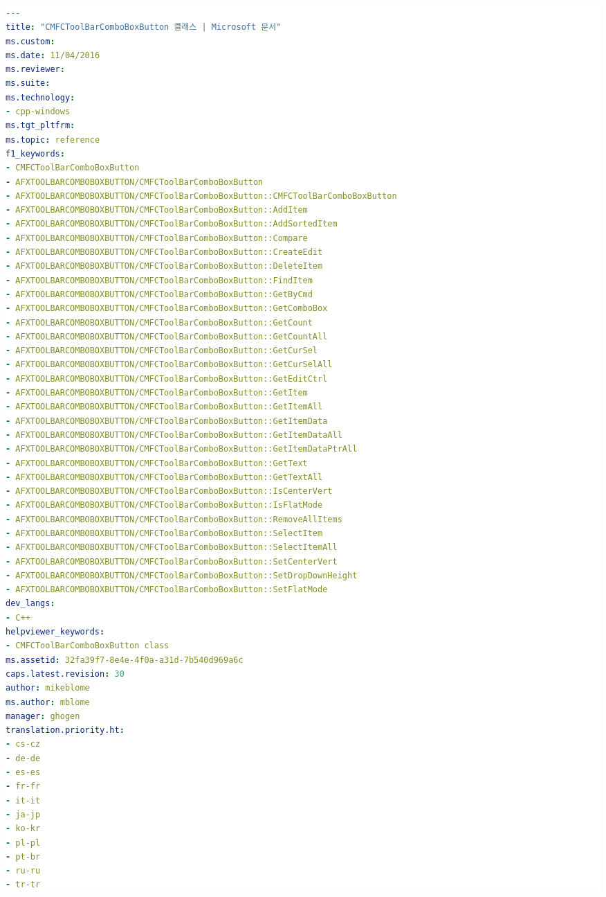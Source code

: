```yaml
---
title: "CMFCToolBarComboBoxButton 클래스 | Microsoft 문서"
ms.custom: 
ms.date: 11/04/2016
ms.reviewer: 
ms.suite: 
ms.technology:
- cpp-windows
ms.tgt_pltfrm: 
ms.topic: reference
f1_keywords:
- CMFCToolBarComboBoxButton
- AFXTOOLBARCOMBOBOXBUTTON/CMFCToolBarComboBoxButton
- AFXTOOLBARCOMBOBOXBUTTON/CMFCToolBarComboBoxButton::CMFCToolBarComboBoxButton
- AFXTOOLBARCOMBOBOXBUTTON/CMFCToolBarComboBoxButton::AddItem
- AFXTOOLBARCOMBOBOXBUTTON/CMFCToolBarComboBoxButton::AddSortedItem
- AFXTOOLBARCOMBOBOXBUTTON/CMFCToolBarComboBoxButton::Compare
- AFXTOOLBARCOMBOBOXBUTTON/CMFCToolBarComboBoxButton::CreateEdit
- AFXTOOLBARCOMBOBOXBUTTON/CMFCToolBarComboBoxButton::DeleteItem
- AFXTOOLBARCOMBOBOXBUTTON/CMFCToolBarComboBoxButton::FindItem
- AFXTOOLBARCOMBOBOXBUTTON/CMFCToolBarComboBoxButton::GetByCmd
- AFXTOOLBARCOMBOBOXBUTTON/CMFCToolBarComboBoxButton::GetComboBox
- AFXTOOLBARCOMBOBOXBUTTON/CMFCToolBarComboBoxButton::GetCount
- AFXTOOLBARCOMBOBOXBUTTON/CMFCToolBarComboBoxButton::GetCountAll
- AFXTOOLBARCOMBOBOXBUTTON/CMFCToolBarComboBoxButton::GetCurSel
- AFXTOOLBARCOMBOBOXBUTTON/CMFCToolBarComboBoxButton::GetCurSelAll
- AFXTOOLBARCOMBOBOXBUTTON/CMFCToolBarComboBoxButton::GetEditCtrl
- AFXTOOLBARCOMBOBOXBUTTON/CMFCToolBarComboBoxButton::GetItem
- AFXTOOLBARCOMBOBOXBUTTON/CMFCToolBarComboBoxButton::GetItemAll
- AFXTOOLBARCOMBOBOXBUTTON/CMFCToolBarComboBoxButton::GetItemData
- AFXTOOLBARCOMBOBOXBUTTON/CMFCToolBarComboBoxButton::GetItemDataAll
- AFXTOOLBARCOMBOBOXBUTTON/CMFCToolBarComboBoxButton::GetItemDataPtrAll
- AFXTOOLBARCOMBOBOXBUTTON/CMFCToolBarComboBoxButton::GetText
- AFXTOOLBARCOMBOBOXBUTTON/CMFCToolBarComboBoxButton::GetTextAll
- AFXTOOLBARCOMBOBOXBUTTON/CMFCToolBarComboBoxButton::IsCenterVert
- AFXTOOLBARCOMBOBOXBUTTON/CMFCToolBarComboBoxButton::IsFlatMode
- AFXTOOLBARCOMBOBOXBUTTON/CMFCToolBarComboBoxButton::RemoveAllItems
- AFXTOOLBARCOMBOBOXBUTTON/CMFCToolBarComboBoxButton::SelectItem
- AFXTOOLBARCOMBOBOXBUTTON/CMFCToolBarComboBoxButton::SelectItemAll
- AFXTOOLBARCOMBOBOXBUTTON/CMFCToolBarComboBoxButton::SetCenterVert
- AFXTOOLBARCOMBOBOXBUTTON/CMFCToolBarComboBoxButton::SetDropDownHeight
- AFXTOOLBARCOMBOBOXBUTTON/CMFCToolBarComboBoxButton::SetFlatMode
dev_langs:
- C++
helpviewer_keywords:
- CMFCToolBarComboBoxButton class
ms.assetid: 32fa39f7-8e4e-4f0a-a31d-7b540d969a6c
caps.latest.revision: 30
author: mikeblome
ms.author: mblome
manager: ghogen
translation.priority.ht:
- cs-cz
- de-de
- es-es
- fr-fr
- it-it
- ja-jp
- ko-kr
- pl-pl
- pt-br
- ru-ru
- tr-tr
```